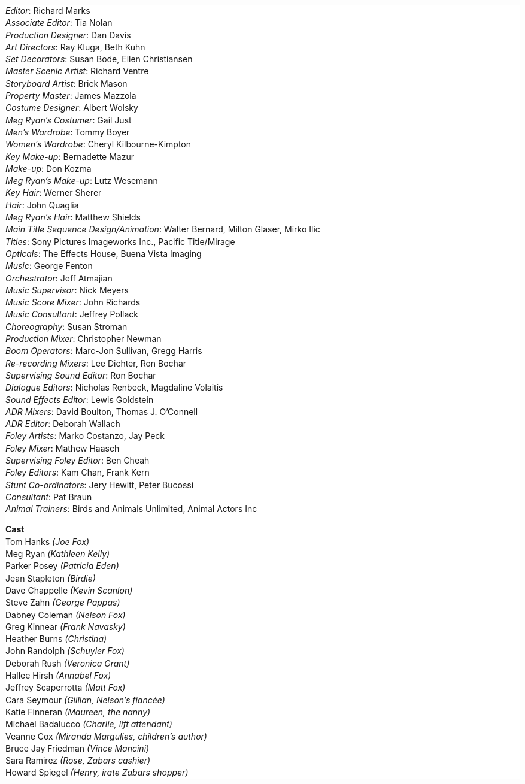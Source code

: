 _Editor_: Richard Marks  
_Associate Editor_: Tia Nolan  
_Production Designer_: Dan Davis  
_Art Directors_: Ray Kluga, Beth Kuhn  
_Set Decorators_: Susan Bode, Ellen Christiansen  
_Master Scenic Artist_: Richard Ventre  
_Storyboard Artist_: Brick Mason  
_Property Master_: James Mazzola  
_Costume Designer_: Albert Wolsky  
_Meg Ryan’s Costumer_: Gail Just  
_Men’s Wardrobe_: Tommy Boyer  
_Women’s Wardrobe_: Cheryl Kilbourne-Kimpton  
_Key Make-up_: Bernadette Mazur  
_Make-up_: Don Kozma  
_Meg Ryan’s Make-up_: Lutz Wesemann  
_Key Hair_: Werner Sherer  
_Hair_: John Quaglia  
_Meg Ryan’s Hair_: Matthew Shields  
_Main Title Sequence Design/Animation_:  Walter Bernard, Milton Glaser, Mirko Ilic  
_Titles_: Sony Pictures Imageworks Inc.,  Pacific Title/Mirage  
_Opticals_: The Effects House, Buena Vista Imaging  
_Music_: George Fenton  
_Orchestrator_: Jeff Atmajian  
_Music Supervisor_: Nick Meyers  
_Music Score Mixer_: John Richards  
_Music Consultant_: Jeffrey Pollack  
_Choreography_: Susan Stroman  
_Production Mixer_: Christopher Newman  
_Boom Operators_: Marc-Jon Sullivan, Gregg Harris  
_Re-recording Mixers_: Lee Dichter, Ron Bochar  
_Supervising Sound Editor_: Ron Bochar  
_Dialogue Editors_: Nicholas Renbeck,  Magdaline Volaitis  
_Sound Effects Editor_: Lewis Goldstein  
_ADR Mixers_: David Boulton, Thomas J. O’Connell  
_ADR Editor_: Deborah Wallach  
_Foley Artists_: Marko Costanzo, Jay Peck  
_Foley Mixer_: Mathew Haasch  
_Supervising Foley Editor_: Ben Cheah  
_Foley Editors_: Kam Chan, Frank Kern  
_Stunt Co-ordinators_: Jery Hewitt, Peter Bucossi  
_Consultant_: Pat Braun  
_Animal Trainers_: Birds and Animals Unlimited, Animal Actors Inc

**Cast**  
Tom Hanks _(Joe Fox)_  
Meg Ryan _(Kathleen Kelly)_  
Parker Posey _(Patricia Eden)_  
Jean Stapleton _(Birdie)_  
Dave Chappelle _(Kevin Scanlon)_  
Steve Zahn _(George Pappas)_  
Dabney Coleman _(Nelson Fox)_  
Greg Kinnear _(Frank Navasky)_  
Heather Burns _(Christina)_  
John Randolph _(Schuyler Fox)_  
Deborah Rush _(Veronica Grant)_  
Hallee Hirsh _(Annabel Fox)_  
Jeffrey Scaperrotta _(Matt Fox)_  
Cara Seymour _(Gillian, Nelson’s fiancée)_  
Katie Finneran _(Maureen, the nanny)_  
Michael Badalucco _(Charlie, lift attendant)_  
Veanne Cox _(Miranda Margulies, children’s author)_  
Bruce Jay Friedman _(Vince Mancini)_  
Sara Ramirez _(Rose, Zabars cashier)_  
Howard Spiegel _(Henry, irate Zabars shopper)_  